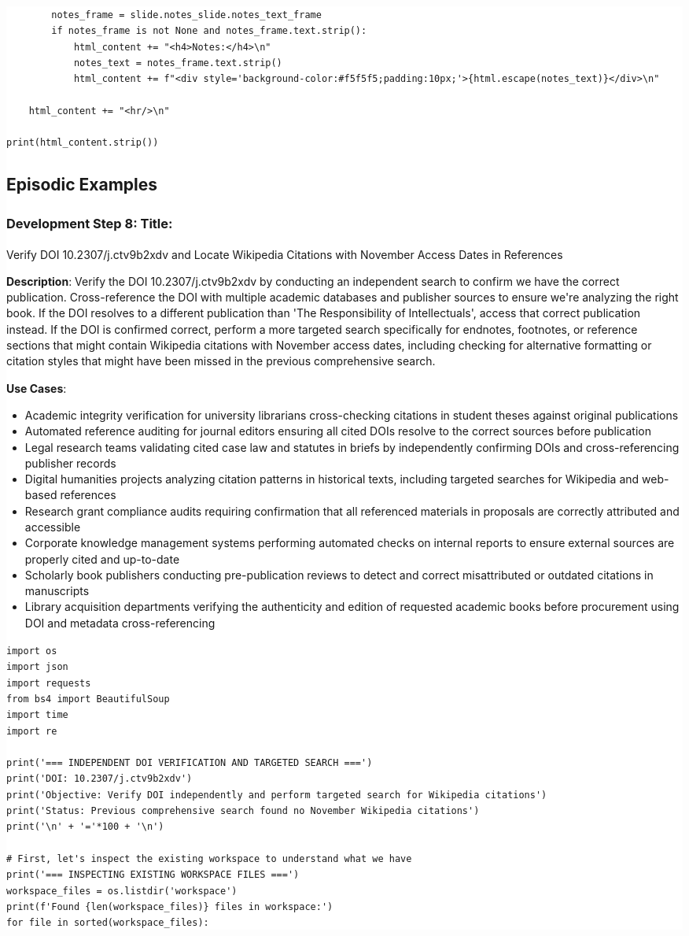 ```
        notes_frame = slide.notes_slide.notes_text_frame
        if notes_frame is not None and notes_frame.text.strip():
            html_content += "<h4>Notes:</h4>\n"
            notes_text = notes_frame.text.strip()
            html_content += f"<div style='background-color:#f5f5f5;padding:10px;'>{html.escape(notes_text)}</div>\n"
    
    html_content += "<hr/>\n"

print(html_content.strip())
```

## Episodic Examples
### Development Step 8: Title:  
Verify DOI 10.2307/j.ctv9b2xdv and Locate Wikipedia Citations with November Access Dates in References

**Description**: Verify the DOI 10.2307/j.ctv9b2xdv by conducting an independent search to confirm we have the correct publication. Cross-reference the DOI with multiple academic databases and publisher sources to ensure we're analyzing the right book. If the DOI resolves to a different publication than 'The Responsibility of Intellectuals', access that correct publication instead. If the DOI is confirmed correct, perform a more targeted search specifically for endnotes, footnotes, or reference sections that might contain Wikipedia citations with November access dates, including checking for alternative formatting or citation styles that might have been missed in the previous comprehensive search.

**Use Cases**:
- Academic integrity verification for university librarians cross-checking citations in student theses against original publications
- Automated reference auditing for journal editors ensuring all cited DOIs resolve to the correct sources before publication
- Legal research teams validating cited case law and statutes in briefs by independently confirming DOIs and cross-referencing publisher records
- Digital humanities projects analyzing citation patterns in historical texts, including targeted searches for Wikipedia and web-based references
- Research grant compliance audits requiring confirmation that all referenced materials in proposals are correctly attributed and accessible
- Corporate knowledge management systems performing automated checks on internal reports to ensure external sources are properly cited and up-to-date
- Scholarly book publishers conducting pre-publication reviews to detect and correct misattributed or outdated citations in manuscripts
- Library acquisition departments verifying the authenticity and edition of requested academic books before procurement using DOI and metadata cross-referencing

```
import os
import json
import requests
from bs4 import BeautifulSoup
import time
import re

print('=== INDEPENDENT DOI VERIFICATION AND TARGETED SEARCH ===') 
print('DOI: 10.2307/j.ctv9b2xdv')
print('Objective: Verify DOI independently and perform targeted search for Wikipedia citations')
print('Status: Previous comprehensive search found no November Wikipedia citations')
print('\n' + '='*100 + '\n')

# First, let's inspect the existing workspace to understand what we have
print('=== INSPECTING EXISTING WORKSPACE FILES ===')
workspace_files = os.listdir('workspace')
print(f'Found {len(workspace_files)} files in workspace:')
for file in sorted(workspace_files):
```